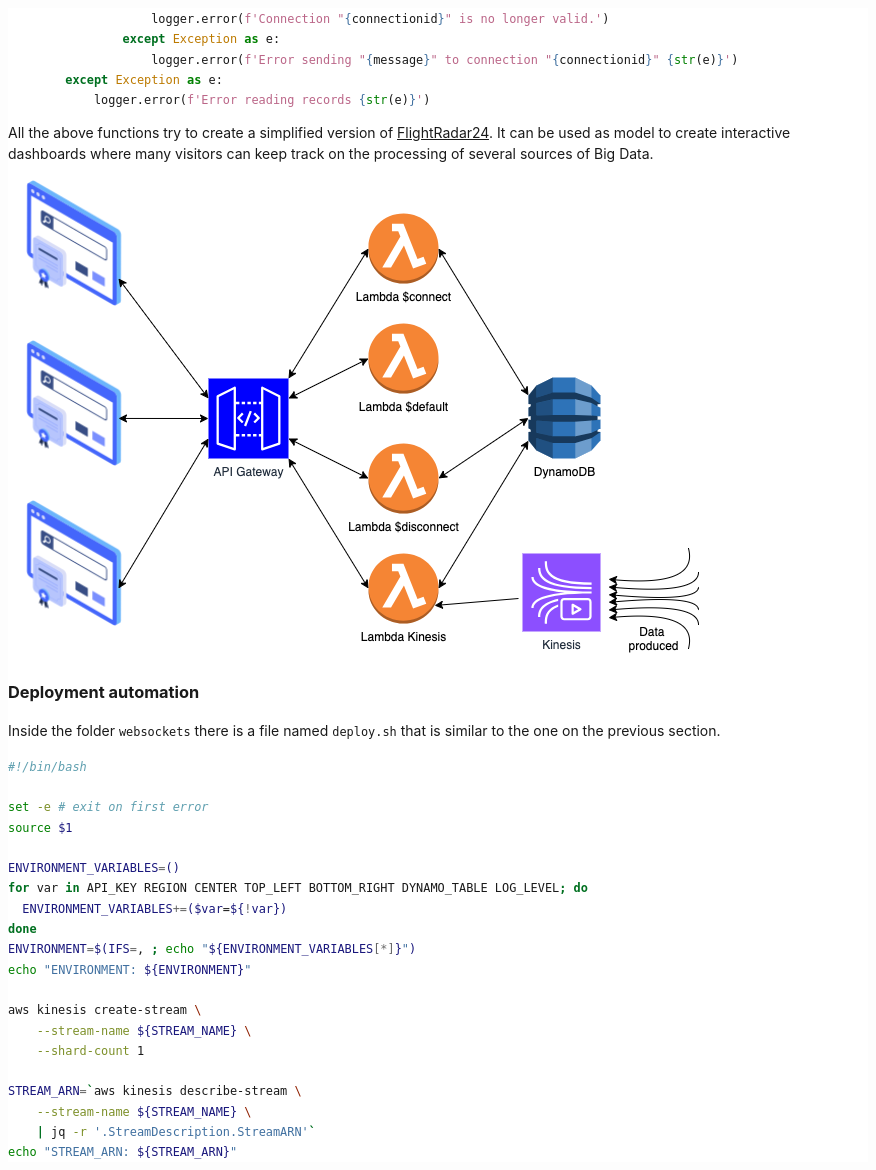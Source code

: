 ```python
                    logger.error(f'Connection "{connectionid}" is no longer valid.')
                except Exception as e:
                    logger.error(f'Error sending "{message}" to connection "{connectionid}" {str(e)}')
        except Exception as e:
            logger.error(f'Error reading records {str(e)}')
```

All the above functions try to create a simplified version of [FlightRadar24](https://www.flightradar24.com/). It can be used as model to create interactive dashboards where many visitors can keep track on the processing of several sources of Big Data.

<img alt="Lab08-flightRadar.png" src="images/Lab08-flightRadar.png"/>

### Deployment automation

Inside the folder `websockets` there is a file named `deploy.sh` that is similar to the one on the previous section.

```bash
#!/bin/bash

set -e # exit on first error
source $1

ENVIRONMENT_VARIABLES=()
for var in API_KEY REGION CENTER TOP_LEFT BOTTOM_RIGHT DYNAMO_TABLE LOG_LEVEL; do
  ENVIRONMENT_VARIABLES+=($var=${!var})
done
ENVIRONMENT=$(IFS=, ; echo "${ENVIRONMENT_VARIABLES[*]}")
echo "ENVIRONMENT: ${ENVIRONMENT}"

aws kinesis create-stream \
    --stream-name ${STREAM_NAME} \
    --shard-count 1

STREAM_ARN=`aws kinesis describe-stream \
    --stream-name ${STREAM_NAME} \
    | jq -r '.StreamDescription.StreamARN'`
echo "STREAM_ARN: ${STREAM_ARN}"
```